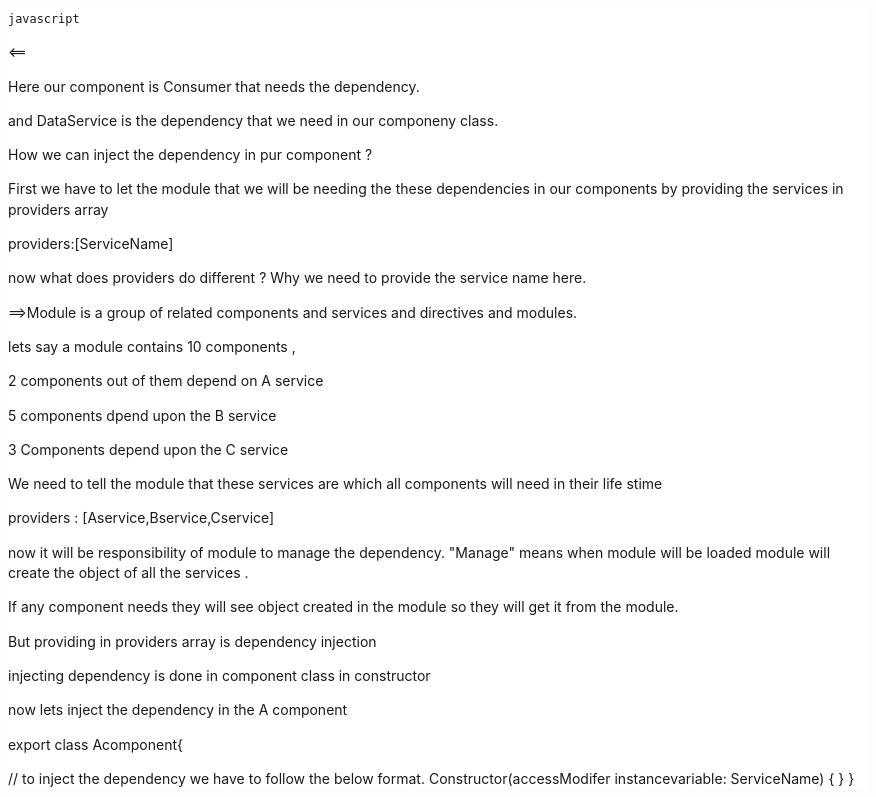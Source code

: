 ````javascript````

<==


Here our component is Consumer  that needs the dependency.


and DataService is the dependency that we need in our componeny class.




How we can inject the dependency in pur component ?


First we have to let the module that we will be needing the these dependencies in our components by providing the services in providers array

providers:[ServiceName]


now what does providers do different ? Why we need to provide the service name here.


==>Module is a group of related components and services and directives and modules.

lets say a module contains 10 components ,

2 components out of them depend on A service

5 components dpend upon the B service 

3 Components depend upon the C service 


We need to tell the module that these services are which all components will need in their life stime


providers : [Aservice,Bservice,Cservice]


now it will be responsibility of module to manage the dependency. "Manage" means when module will be loaded module will create the object of all the services .

If any component needs they will see object created in the module so they will get it from the module.

But providing in providers array is dependency injection 

injecting dependency is done in component class in constructor 


now lets inject the dependency in the A component 

export class Acomponent{

// to inject the dependency we have to follow the below format.
Constructor(accessModifer instancevariable: ServiceName)
{
}
}

````